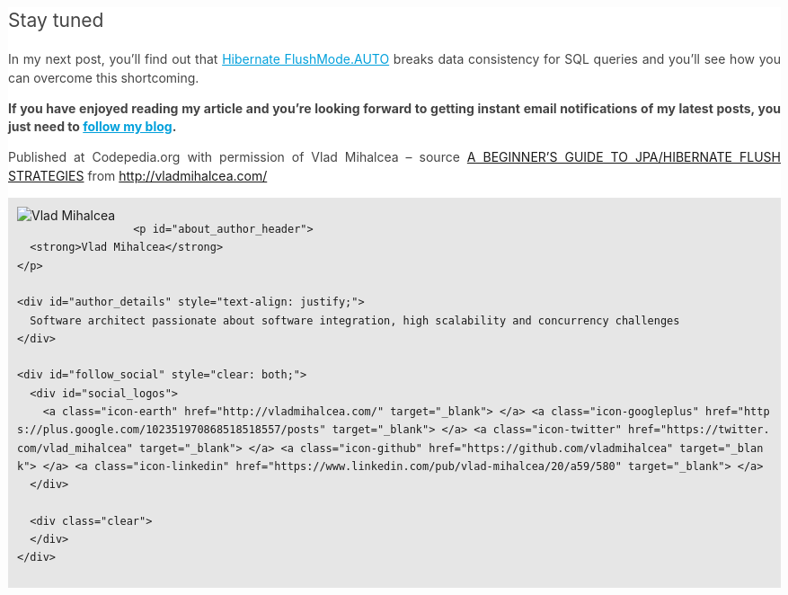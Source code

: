 <h2 style="font-weight: inherit; color: #444444;">
  <span id="Stay_tuned">Stay tuned</span>
</h2>

<p style="color: #444444; text-align: justify;">
  In my next post, you’ll find out that <a style="font-weight: inherit; font-style: inherit; color: #01a0db;" href="http://docs.jboss.org/hibernate/orm/4.3/javadocs/org/hibernate/FlushMode.html#AUTO">Hibernate FlushMode.AUTO</a> breaks data consistency for SQL queries and you’ll see how you can overcome this shortcoming.
</p>

<p style="color: #444444; text-align: justify;">
  <strong style="font-style: inherit;">If you have enjoyed reading my article and you’re looking forward to getting instant email notifications of my latest posts, you just need to <a style="font-weight: inherit; font-style: inherit; color: #01a0db;" href="http://vladmihalcea.com/2014/08/07/a-beginners-guide-to-jpahibernate-flush-strategies/follow-me/">follow my blog</a>.</strong>
</p>

<p class="note_normal" style="color: #444444; text-align: justify;">
  Published at Codepedia.org with permission of Vlad Mihalcea &#8211; source <a title="http://vladmihalcea.com/2014/08/07/a-beginners-guide-to-jpahibernate-flush-strategies/" href="http://vladmihalcea.com/2014/08/07/a-beginners-guide-to-jpahibernate-flush-strategies/" target="_blank">A BEGINNER’S GUIDE TO JPA/HIBERNATE FLUSH STRATEGIES</a> from <a title="http://vladmihalcea.com/" href="http://vladmihalcea.com/" target="_blank">http://vladmihalcea.com/</a>
</p>

<p style="color: #444444; text-align: justify;">
  <div id="about_author" style="background-color: #e6e6e6; padding: 10px;">
    <img id="author_portrait" style="float: left; margin-right: 20px;" src="https://lh5.googleusercontent.com/-TE09duPdvbA/U1pkmDy2uSI/AAAAAAAACUM/0AVivijfro4/w896-h897-no/VladMihalcea.jpg" alt="Vlad Mihalcea" />

    <p id="about_author_header">
      <strong>Vlad Mihalcea</strong>
    </p>

    <div id="author_details" style="text-align: justify;">
      Software architect passionate about software integration, high scalability and concurrency challenges
    </div>

    <div id="follow_social" style="clear: both;">
      <div id="social_logos">
        <a class="icon-earth" href="http://vladmihalcea.com/" target="_blank"> </a> <a class="icon-googleplus" href="https://plus.google.com/102351970868518518557/posts" target="_blank"> </a> <a class="icon-twitter" href="https://twitter.com/vlad_mihalcea" target="_blank"> </a> <a class="icon-github" href="https://github.com/vladmihalcea" target="_blank"> </a> <a class="icon-linkedin" href="https://www.linkedin.com/pub/vlad-mihalcea/20/a59/580" target="_blank"> </a>
      </div>

      <div class="clear">
      </div>
    </div>
  </div>
</p>
